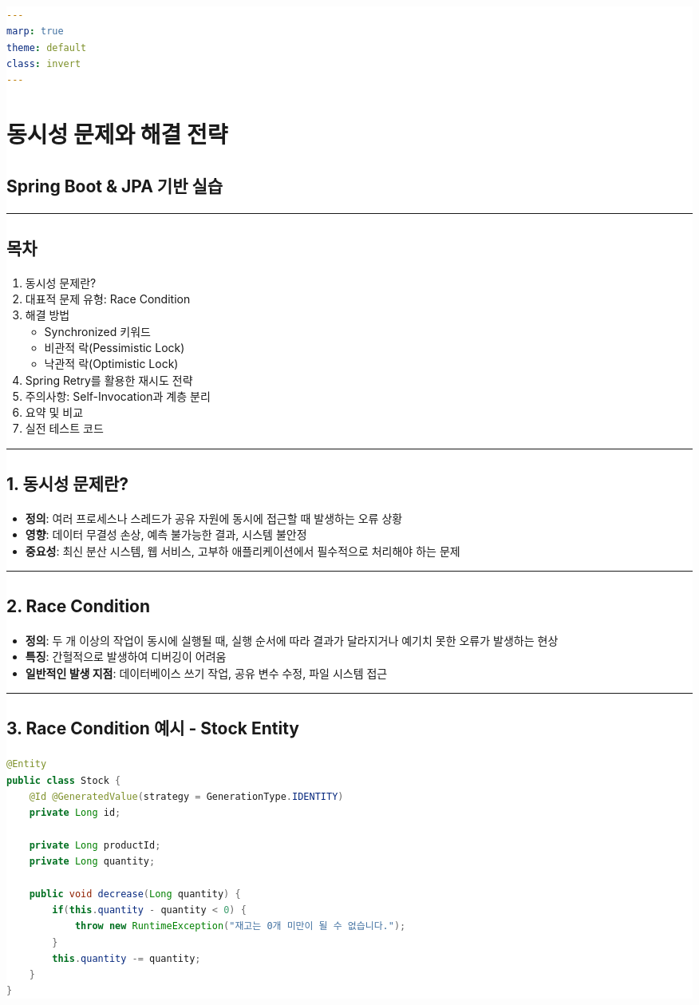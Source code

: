 ```yaml
---
marp: true
theme: default
class: invert
---
```


# 동시성 문제와 해결 전략
## Spring Boot & JPA 기반 실습

---

## 목차
1. 동시성 문제란?
2. 대표적 문제 유형: Race Condition
3. 해결 방법
   - Synchronized 키워드
   - 비관적 락(Pessimistic Lock)
   - 낙관적 락(Optimistic Lock)
4. Spring Retry를 활용한 재시도 전략
5. 주의사항: Self-Invocation과 계층 분리
6. 요약 및 비교
7. 실전 테스트 코드

---

## 1. 동시성 문제란?
- **정의**: 여러 프로세스나 스레드가 공유 자원에 동시에 접근할 때 발생하는 오류 상황
- **영향**: 데이터 무결성 손상, 예측 불가능한 결과, 시스템 불안정
- **중요성**: 최신 분산 시스템, 웹 서비스, 고부하 애플리케이션에서 필수적으로 처리해야 하는 문제

---

## 2. Race Condition
- **정의**: 두 개 이상의 작업이 동시에 실행될 때, 실행 순서에 따라 결과가 달라지거나 예기치 못한 오류가 발생하는 현상
- **특징**: 간헐적으로 발생하여 디버깅이 어려움
- **일반적인 발생 지점**: 데이터베이스 쓰기 작업, 공유 변수 수정, 파일 시스템 접근

---

## 3. Race Condition 예시 - Stock Entity

```java
@Entity
public class Stock {
    @Id @GeneratedValue(strategy = GenerationType.IDENTITY)
    private Long id;

    private Long productId;
    private Long quantity;

    public void decrease(Long quantity) {
        if(this.quantity - quantity < 0) {
            throw new RuntimeException("재고는 0개 미만이 될 수 없습니다.");
        }
        this.quantity -= quantity;
    }
}
```
